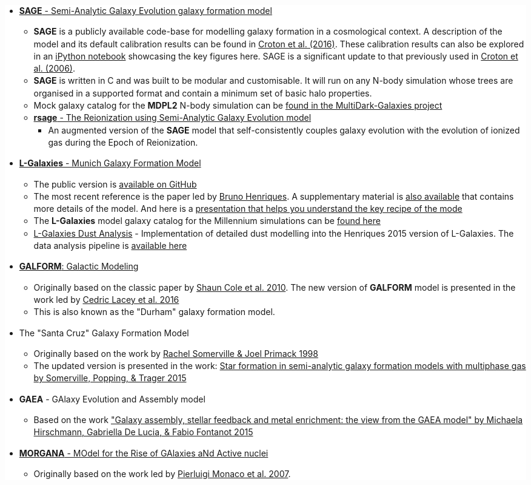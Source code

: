 * [__SAGE__ - Semi-Analytic Galaxy Evolution galaxy formation model](https://github.com/sage-home/sage-model)
    - __SAGE__ is a publicly available code-base for modelling galaxy formation in a cosmological context. A description of the model and its default calibration results can be found in [Croton et al. (2016)](https://arxiv.org/abs/1601.04709). These calibration results can also be explored in an [iPython notebook](https://github.com/darrencroton/sage/blob/master/output/SAGE_MM.ipynb) showcasing the key figures here. SAGE is a significant update to that previously used in [Croton et al. (2006)](https://arxiv.org/abs/astro-ph/0508046). 
    - __SAGE__ is written in C and was built to be modular and customisable. It will run on any N-body simulation whose trees are organised in a supported format and contain a minimum set of basic halo properties.
    - Mock galaxy catalog for the __MDPL2__ N-body simulation can be [found in the MultiDark-Galaxies project](http://skiesanduniverses.org/page/page-3/page-22/)
    - [__rsage__ - The Reionization using Semi-Analytic Galaxy Evolution model](https://github.com/jacobseiler/rsage)
        * An augmented version of the __SAGE__ model that self-consistently couples galaxy evolution with the evolution of ionized gas during the Epoch of Reionization. 
    
* [__L-Galaxies__ - Munich Galaxy Formation Model](http://galformod.mpa-garching.mpg.de/public/LGalaxies/index.php)
    - The public version is [available on GitHub](https://github.com/LGalaxiesPublicRelease/LGalaxies_PublicRepository)
    - The most recent reference is the paper led by [Bruno Henriques](http://galformod.mpa-garching.mpg.de/public/LGalaxies/Henriques2014a.pdf). A supplementary material is [also available](http://galformod.mpa-garching.mpg.de/public/LGalaxies/munich_sam.pdf) that contains more details of the model. And here is a [presentation that helps you understand the key recipe of the mode](http://galformod.mpa-garching.mpg.de/public/LGalaxies/LGalaxies_slides.pdf) 
    - The __L-Galaxies__ model galaxy catalog for the Millennium simulations can be [found here](http://gavo.mpa-garching.mpg.de/Millennium/)
    - [L-Galaxies Dust Analysis](https://github.com/scottclay/Lgalaxies_Dust) - Implementation of detailed dust modelling into the Henriques 2015 version of L-Galaxies. The data analysis pipeline is [available here](https://github.com/scottclay/Lgalaxies_Analysis)

* [__GALFORM__: Galactic Modeling](http://star-www.dur.ac.uk/~cole/merger_trees/galform_2000/)
    - Originally based on the classic paper by [Shaun Cole et al. 2010](https://ui.adsabs.harvard.edu/abs/2000MNRAS.319..168C/abstract). The new version of __GALFORM__ model is presented in the work led by [Cedric Lacey et al. 2016](https://ui.adsabs.harvard.edu/abs/2016MNRAS.462.3854L/abstract)
    - This is also known as the "Durham" galaxy formation model.

* The "Santa Cruz" Galaxy Formation Model
    - Originally based on the work by [Rachel Somerville & Joel Primack 1998](https://ui.adsabs.harvard.edu/abs/1999MNRAS.310.1087S/abstract)
    - The updated version is presented in the work: [Star formation in semi-analytic galaxy formation models with multiphase gas by Somerville, Popping, & Trager 2015](https://ui.adsabs.harvard.edu/abs/2015MNRAS.453.4337S/abstract)

* __GAEA__ - GAlaxy Evolution and Assembly model
    - Based on the work ["Galaxy assembly, stellar feedback and metal enrichment: the view from the GAEA model" by Michaela Hirschmann, Gabriella De Lucia, & Fabio Fontanot 2015](https://ui.adsabs.harvard.edu/abs/2016MNRAS.461.1760H/abstract)

* [__MORGANA__ - MOdel for the Rise of GAlaxies aNd Active nuclei](http://adlibitum.oats.inaf.it/monaco/Homepage/morgana.html)
    - Originally based on the work led by [Pierluigi Monaco et al. 2007](https://ui.adsabs.harvard.edu/abs/2007MNRAS.375.1189M/abstract). 
